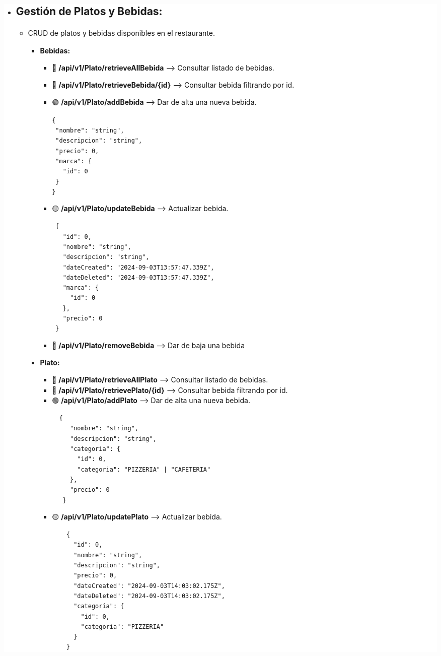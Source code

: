 - ## Gestión de Platos y Bebidas:
  - CRUD de platos y bebidas disponibles en el restaurante.
    
    - **Bebidas:**
      - 🔵 **/api/v1/Plato/retrieveAllBebida** --> Consultar listado de bebidas.
      - 🔵 **/api/v1/Plato/retrieveBebida/{id}** --> Consultar bebida filtrando por id.
      - 🟢 **/api/v1/Plato/addBebida** --> Dar de alta una nueva bebida.
        
           ``` +Json
           {
            "nombre": "string",
            "descripcion": "string",
            "precio": 0,
            "marca": {
              "id": 0
            }
          }
           
           ```
      - 🟡 **/api/v1/Plato/updateBebida** --> Actualizar bebida.
 
           ``` +Json
            {
              "id": 0,
              "nombre": "string",
              "descripcion": "string",
              "dateCreated": "2024-09-03T13:57:47.339Z",
              "dateDeleted": "2024-09-03T13:57:47.339Z",
              "marca": {
                "id": 0
              },
              "precio": 0
            }
           ```
      - 🔴 **/api/v1/Plato/removeBebida** --> Dar de baja una bebida

     - **Plato:**
        - 🔵 **/api/v1/Plato/retrieveAllPlato** --> Consultar listado de bebidas.
        - 🔵 **/api/v1/Plato/retrievePlato/{id}** --> Consultar bebida filtrando por id.
        - 🟢 **/api/v1/Plato/addPlato** --> Dar de alta una nueva bebida.
             ``` +Json
               {
                  "nombre": "string",
                  "descripcion": "string",
                  "categoria": {
                    "id": 0,
                    "categoria": "PIZZERIA" | "CAFETERIA"
                  },
                  "precio": 0
                }
             ```
        - 🟡 **/api/v1/Plato/updatePlato** --> Actualizar bebida.
          ``` +Json
              {
                "id": 0,
                "nombre": "string",
                "descripcion": "string",
                "precio": 0,
                "dateCreated": "2024-09-03T14:03:02.175Z",
                "dateDeleted": "2024-09-03T14:03:02.175Z",
                "categoria": {
                  "id": 0,
                  "categoria": "PIZZERIA"
                }
              }
          ```
